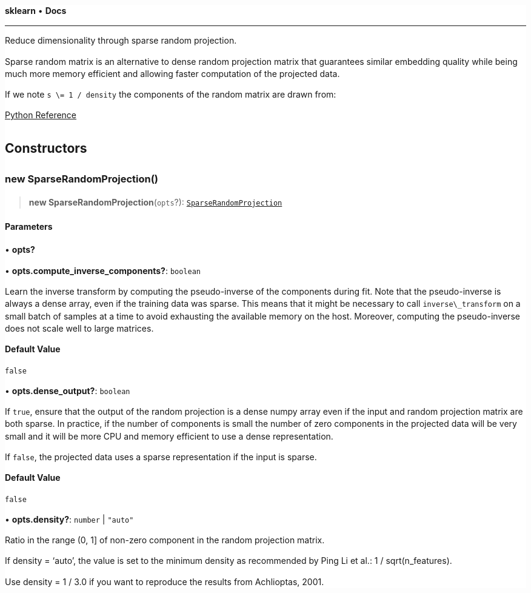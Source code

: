 **sklearn** • **Docs**

***

Reduce dimensionality through sparse random projection.

Sparse random matrix is an alternative to dense random projection matrix that guarantees similar embedding quality while being much more memory efficient and allowing faster computation of the projected data.

If we note `s \= 1 / density` the components of the random matrix are drawn from:

[Python Reference](https://scikit-learn.org/stable/modules/generated/sklearn.random_projection.SparseRandomProjection.html)

## Constructors

### new SparseRandomProjection()

> **new SparseRandomProjection**(`opts`?): [`SparseRandomProjection`](SparseRandomProjection.md)

#### Parameters

• **opts?**

• **opts.compute\_inverse\_components?**: `boolean`

Learn the inverse transform by computing the pseudo-inverse of the components during fit. Note that the pseudo-inverse is always a dense array, even if the training data was sparse. This means that it might be necessary to call `inverse\_transform` on a small batch of samples at a time to avoid exhausting the available memory on the host. Moreover, computing the pseudo-inverse does not scale well to large matrices.

**Default Value**

`false`

• **opts.dense\_output?**: `boolean`

If `true`, ensure that the output of the random projection is a dense numpy array even if the input and random projection matrix are both sparse. In practice, if the number of components is small the number of zero components in the projected data will be very small and it will be more CPU and memory efficient to use a dense representation.

If `false`, the projected data uses a sparse representation if the input is sparse.

**Default Value**

`false`

• **opts.density?**: `number` \| `"auto"`

Ratio in the range (0, 1\] of non-zero component in the random projection matrix.

If density = ‘auto’, the value is set to the minimum density as recommended by Ping Li et al.: 1 / sqrt(n\_features).

Use density = 1 / 3.0 if you want to reproduce the results from Achlioptas, 2001.
